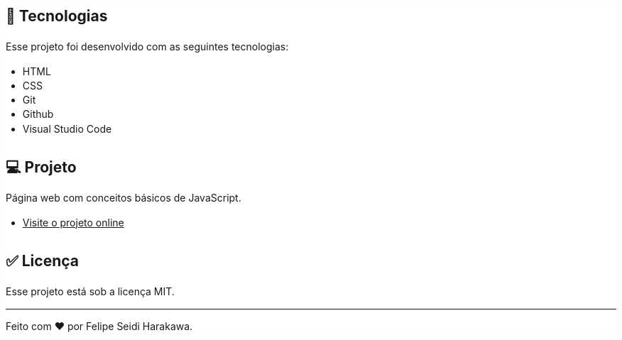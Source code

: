</p>

## 🚀 Tecnologias

Esse projeto foi desenvolvido com as seguintes tecnologias:

- HTML
- CSS
- Git
- Github
- Visual Studio Code

## 💻 Projeto

Página web com conceitos básicos de JavaScript.

- [ Visite o projeto online ](https://lipeharakawa.github.io/JS-intermediario)

## ✅ Licença

Esse projeto está sob a licença MIT.

---

Feito com ❤️ por Felipe Seidi Harakawa.